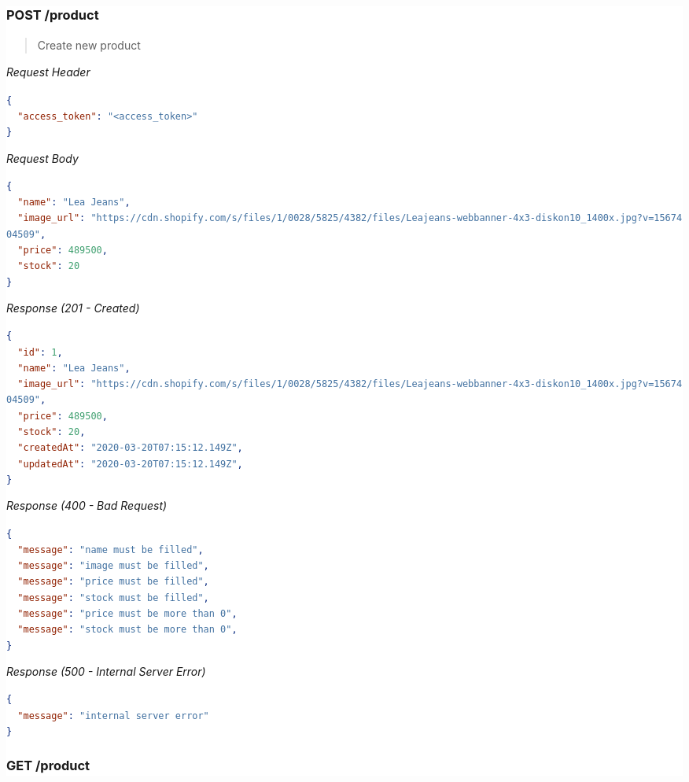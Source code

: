 ### POST /product

> Create new product

_Request Header_
```json
{
  "access_token": "<access_token>"
}
```

_Request Body_
```json
{
  "name": "Lea Jeans",
  "image_url": "https://cdn.shopify.com/s/files/1/0028/5825/4382/files/Leajeans-webbanner-4x3-diskon10_1400x.jpg?v=1567404509",
  "price": 489500,
  "stock": 20
}
```

_Response (201 - Created)_
```json
{
  "id": 1,
  "name": "Lea Jeans",
  "image_url": "https://cdn.shopify.com/s/files/1/0028/5825/4382/files/Leajeans-webbanner-4x3-diskon10_1400x.jpg?v=1567404509",
  "price": 489500,
  "stock": 20,
  "createdAt": "2020-03-20T07:15:12.149Z",
  "updatedAt": "2020-03-20T07:15:12.149Z",
}
```

_Response (400 - Bad Request)_
```json
{
  "message": "name must be filled",
  "message": "image must be filled",
  "message": "price must be filled",
  "message": "stock must be filled",
  "message": "price must be more than 0",
  "message": "stock must be more than 0",
}
```
_Response (500 - Internal Server Error)_
```json
{
  "message": "internal server error"
}
```


### GET /product
